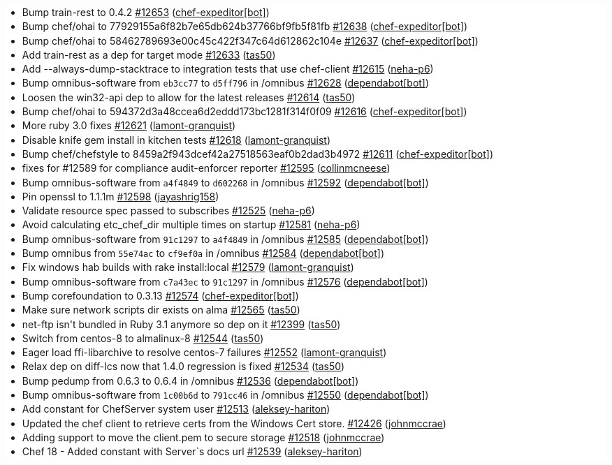 - Bump train-rest to 0.4.2 [#12653](https://github.com/chef/chef/pull/12653) ([chef-expeditor[bot]](https://github.com/chef-expeditor[bot])) 
- Bump chef/ohai to 77929155a6f82b7e65db624b37766bf9fb5f81fb [#12638](https://github.com/chef/chef/pull/12638) ([chef-expeditor[bot]](https://github.com/chef-expeditor[bot])) 
- Bump chef/ohai to 58462789693e00c45c422f347c64d612862c104e [#12637](https://github.com/chef/chef/pull/12637) ([chef-expeditor[bot]](https://github.com/chef-expeditor[bot])) 
- Add train-rest as a dep for target mode [#12633](https://github.com/chef/chef/pull/12633) ([tas50](https://github.com/tas50)) 
- Add --always-dump-stacktrace to integration tests that use chef-client [#12615](https://github.com/chef/chef/pull/12615) ([neha-p6](https://github.com/neha-p6)) 
- Bump omnibus-software from `eb3cc77` to `d5ff796` in /omnibus [#12628](https://github.com/chef/chef/pull/12628) ([dependabot[bot]](https://github.com/dependabot[bot])) 
- Loosen the win32-api dep to allow for the latest releases [#12614](https://github.com/chef/chef/pull/12614) ([tas50](https://github.com/tas50)) 
- Bump chef/ohai to 594372d3a48ccea6d2eddd173bc1281f314f0f09 [#12616](https://github.com/chef/chef/pull/12616) ([chef-expeditor[bot]](https://github.com/chef-expeditor[bot])) 
- More ruby 3.0 fixes [#12621](https://github.com/chef/chef/pull/12621) ([lamont-granquist](https://github.com/lamont-granquist)) 
- Disable knife gem install in kitchen tests [#12618](https://github.com/chef/chef/pull/12618) ([lamont-granquist](https://github.com/lamont-granquist)) 
- Bump chef/chefstyle to 8459a2f943dcef42a27518563eaf0b2dad3b4972 [#12611](https://github.com/chef/chef/pull/12611) ([chef-expeditor[bot]](https://github.com/chef-expeditor[bot])) 
- fixes for #12589 for compliance audit-enforcer reporter [#12595](https://github.com/chef/chef/pull/12595) ([collinmcneese](https://github.com/collinmcneese)) 
- Bump omnibus-software from `a4f4849` to `d602268` in /omnibus [#12592](https://github.com/chef/chef/pull/12592) ([dependabot[bot]](https://github.com/dependabot[bot])) 
- Pin openssl to 1.1.1m [#12598](https://github.com/chef/chef/pull/12598) ([jayashrig158](https://github.com/jayashrig158)) 
- Validate resource spec passed to subscribes [#12525](https://github.com/chef/chef/pull/12525) ([neha-p6](https://github.com/neha-p6)) 
- Avoid calculating etc_chef_dir multiple times on startup [#12581](https://github.com/chef/chef/pull/12581) ([neha-p6](https://github.com/neha-p6)) 
- Bump omnibus-software from `91c1297` to `a4f4849` in /omnibus [#12585](https://github.com/chef/chef/pull/12585) ([dependabot[bot]](https://github.com/dependabot[bot])) 
- Bump omnibus from `55e74ac` to `cf9ef0a` in /omnibus [#12584](https://github.com/chef/chef/pull/12584) ([dependabot[bot]](https://github.com/dependabot[bot])) 
- Fix windows hab builds with rake install:local [#12579](https://github.com/chef/chef/pull/12579) ([lamont-granquist](https://github.com/lamont-granquist)) 
- Bump omnibus-software from `c7a43ec` to `91c1297` in /omnibus [#12576](https://github.com/chef/chef/pull/12576) ([dependabot[bot]](https://github.com/dependabot[bot])) 
- Bump corefoundation to 0.3.13 [#12574](https://github.com/chef/chef/pull/12574) ([chef-expeditor[bot]](https://github.com/chef-expeditor[bot])) 
- Make sure network scripts dir exists on alma [#12565](https://github.com/chef/chef/pull/12565) ([tas50](https://github.com/tas50)) 
- net-ftp isn&#39;t bundled in Ruby 3.1 anymore so dep on it [#12399](https://github.com/chef/chef/pull/12399) ([tas50](https://github.com/tas50)) 
- Switch from centos-8 to almalinux-8 [#12544](https://github.com/chef/chef/pull/12544) ([tas50](https://github.com/tas50)) 
- Eager load ffi-libarchive to resolve centos-7 failures [#12552](https://github.com/chef/chef/pull/12552) ([lamont-granquist](https://github.com/lamont-granquist)) 
- Relax dep on diff-lcs now that 1.4.0 regression is fixed [#12534](https://github.com/chef/chef/pull/12534) ([tas50](https://github.com/tas50)) 
- Bump pedump from 0.6.3 to 0.6.4 in /omnibus [#12536](https://github.com/chef/chef/pull/12536) ([dependabot[bot]](https://github.com/dependabot[bot])) 
- Bump omnibus-software from `1c00b6d` to `791cc46` in /omnibus [#12550](https://github.com/chef/chef/pull/12550) ([dependabot[bot]](https://github.com/dependabot[bot])) 
- Add constant for ChefServer system user [#12513](https://github.com/chef/chef/pull/12513) ([aleksey-hariton](https://github.com/aleksey-hariton)) 
- Updated the chef client to retrieve certs from the Windows Cert store.  [#12426](https://github.com/chef/chef/pull/12426) ([johnmccrae](https://github.com/johnmccrae)) 
- Adding support to move the client.pem to secure storage [#12518](https://github.com/chef/chef/pull/12518) ([johnmccrae](https://github.com/johnmccrae)) 
- Chef 18 - Added constant with Server`s docs url [#12539](https://github.com/chef/chef/pull/12539) ([aleksey-hariton](https://github.com/aleksey-hariton)) <!-- 18.0.24 -->